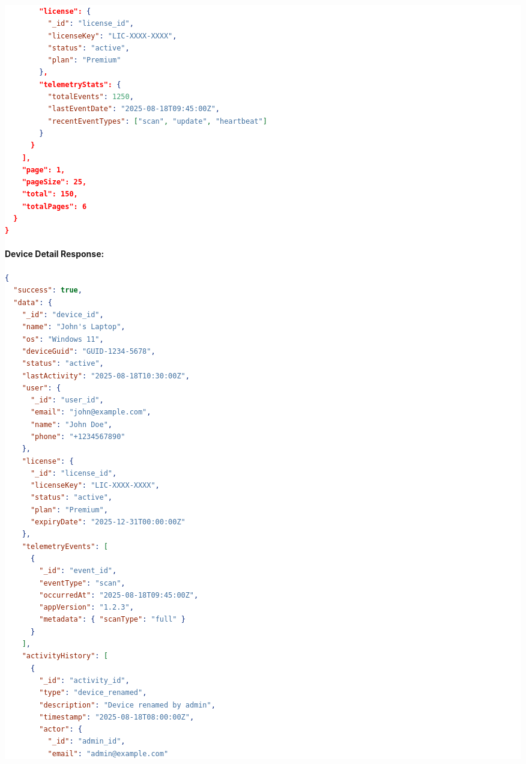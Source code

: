 ```json
        "license": {
          "_id": "license_id",
          "licenseKey": "LIC-XXXX-XXXX",
          "status": "active",
          "plan": "Premium"
        },
        "telemetryStats": {
          "totalEvents": 1250,
          "lastEventDate": "2025-08-18T09:45:00Z",
          "recentEventTypes": ["scan", "update", "heartbeat"]
        }
      }
    ],
    "page": 1,
    "pageSize": 25,
    "total": 150,
    "totalPages": 6
  }
}
```

#### Device Detail Response:

```json
{
  "success": true,
  "data": {
    "_id": "device_id",
    "name": "John's Laptop",
    "os": "Windows 11",
    "deviceGuid": "GUID-1234-5678",
    "status": "active",
    "lastActivity": "2025-08-18T10:30:00Z",
    "user": {
      "_id": "user_id",
      "email": "john@example.com",
      "name": "John Doe",
      "phone": "+1234567890"
    },
    "license": {
      "_id": "license_id",
      "licenseKey": "LIC-XXXX-XXXX",
      "status": "active",
      "plan": "Premium",
      "expiryDate": "2025-12-31T00:00:00Z"
    },
    "telemetryEvents": [
      {
        "_id": "event_id",
        "eventType": "scan",
        "occurredAt": "2025-08-18T09:45:00Z",
        "appVersion": "1.2.3",
        "metadata": { "scanType": "full" }
      }
    ],
    "activityHistory": [
      {
        "_id": "activity_id",
        "type": "device_renamed",
        "description": "Device renamed by admin",
        "timestamp": "2025-08-18T08:00:00Z",
        "actor": {
          "_id": "admin_id",
          "email": "admin@example.com"
```